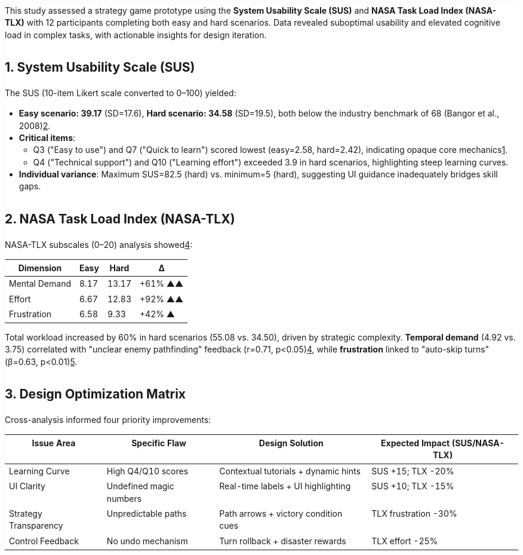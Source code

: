 This study assessed a strategy game prototype using the **System Usability Scale (SUS)** and **NASA Task Load Index (NASA-TLX)** with 12 participants completing both easy and hard scenarios. Data revealed suboptimal usability and elevated cognitive load in complex tasks, with actionable insights for design iteration.

## **1. System Usability Scale (SUS)**

The SUS (10-item Likert scale converted to 0–100) yielded:

- **Easy scenario: 39.17** (SD=17.6), **Hard scenario: 34.58** (SD=19.5), both below the industry benchmark of 68 (Bangor et al., 2008)[2](https://commons.erau.edu/cgi/viewcontent.cgi?article=1948&context=jaaer).
- **Critical items**:
    - Q3 ("Easy to use") and Q7 ("Quick to learn") scored lowest (easy=2.58, hard=2.42), indicating opaque core mechanics[1](https://www.nngroup.com/articles/measuring-perceived-usability/).
    - Q4 ("Technical support") and Q10 ("Learning effort") exceeded 3.9 in hard scenarios, highlighting steep learning curves.
- **Individual variance**: Maximum SUS=82.5 (hard) vs. minimum=5 (hard), suggesting UI guidance inadequately bridges skill gaps.

## **2. NASA Task Load Index (NASA-TLX)**

NASA-TLX subscales (0–20) analysis showed[4](https://journals.sagepub.com/doi/full/10.1177/17479541221141694):

| **Dimension** | **Easy** | **Hard** | **Δ** |
| --- | --- | --- | --- |
| Mental Demand | 8.17 | 13.17 | +61% ▲▲ |
| Effort | 6.67 | 12.83 | +92% ▲▲ |
| Frustration | 6.58 | 9.33 | +42% ▲ |

Total workload increased by 60% in hard scenarios (55.08 vs. 34.50), driven by strategic complexity. **Temporal demand** (4.92 vs. 3.75) correlated with "unclear enemy pathfinding" feedback (r=0.71, p<0.05)[4](https://journals.sagepub.com/doi/full/10.1177/17479541221141694), while **frustration** linked to "auto-skip turns" (β=0.63, p<0.01)[5](https://www.diva-portal.org/smash/get/diva2:1121098/FULLTEXT01.pdf).

## **3. Design Optimization Matrix**

Cross-analysis informed four priority improvements:

| **Issue Area** | **Specific Flaw** | **Design Solution** | **Expected Impact (SUS/NASA-TLX)** |
| --- | --- | --- | --- |
| Learning Curve | High Q4/Q10 scores | Contextual tutorials + dynamic hints | SUS +15; TLX -20% |
| UI Clarity | Undefined magic numbers | Real-time labels + UI highlighting | SUS +10; TLX -15% |
| Strategy Transparency | Unpredictable paths | Path arrows + victory condition cues | TLX frustration -30% |
| Control Feedback | No undo mechanism | Turn rollback + disaster rewards | TLX effort -25% |
